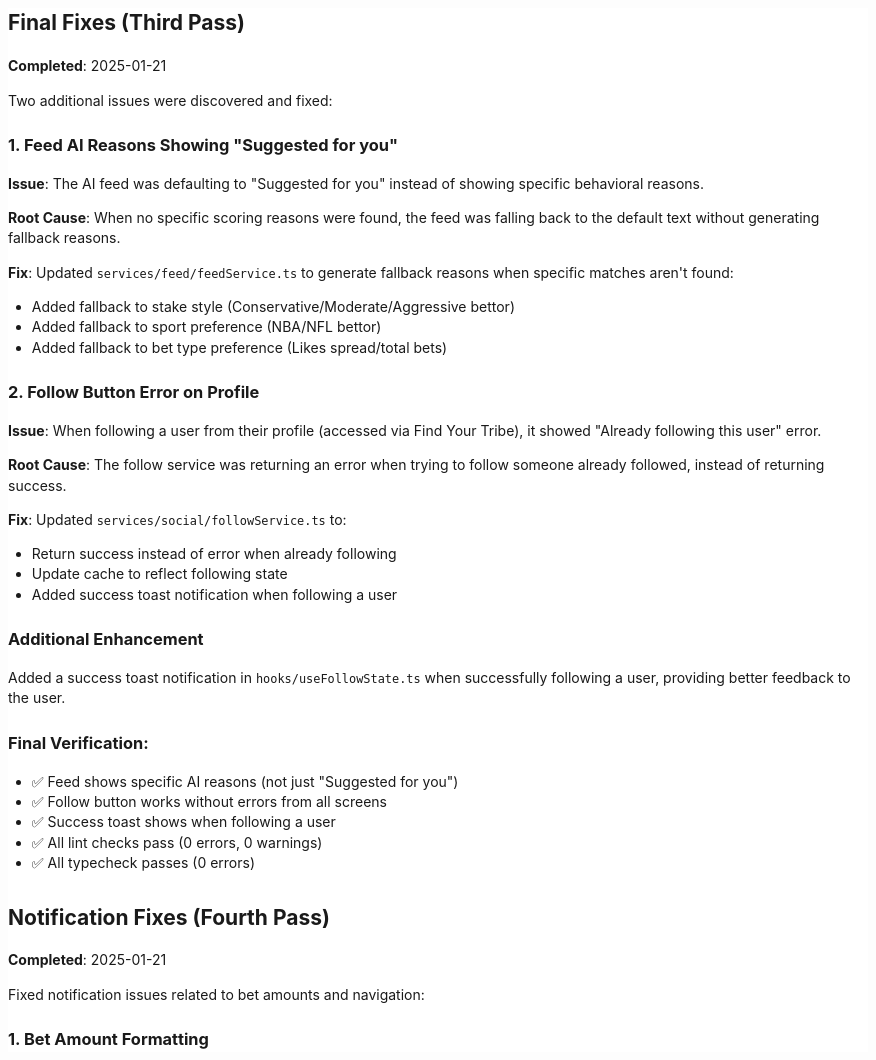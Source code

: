 ## Final Fixes (Third Pass)

**Completed**: 2025-01-21

Two additional issues were discovered and fixed:

### 1. Feed AI Reasons Showing "Suggested for you"

**Issue**: The AI feed was defaulting to "Suggested for you" instead of showing specific behavioral reasons.

**Root Cause**: When no specific scoring reasons were found, the feed was falling back to the default text without generating fallback reasons.

**Fix**: Updated `services/feed/feedService.ts` to generate fallback reasons when specific matches aren't found:
- Added fallback to stake style (Conservative/Moderate/Aggressive bettor)
- Added fallback to sport preference (NBA/NFL bettor)
- Added fallback to bet type preference (Likes spread/total bets)

### 2. Follow Button Error on Profile

**Issue**: When following a user from their profile (accessed via Find Your Tribe), it showed "Already following this user" error.

**Root Cause**: The follow service was returning an error when trying to follow someone already followed, instead of returning success.

**Fix**: Updated `services/social/followService.ts` to:
- Return success instead of error when already following
- Update cache to reflect following state
- Added success toast notification when following a user

### Additional Enhancement

Added a success toast notification in `hooks/useFollowState.ts` when successfully following a user, providing better feedback to the user.

### Final Verification:
- ✅ Feed shows specific AI reasons (not just "Suggested for you")
- ✅ Follow button works without errors from all screens
- ✅ Success toast shows when following a user
- ✅ All lint checks pass (0 errors, 0 warnings)
- ✅ All typecheck passes (0 errors) 

## Notification Fixes (Fourth Pass)

**Completed**: 2025-01-21

Fixed notification issues related to bet amounts and navigation:

### 1. Bet Amount Formatting
